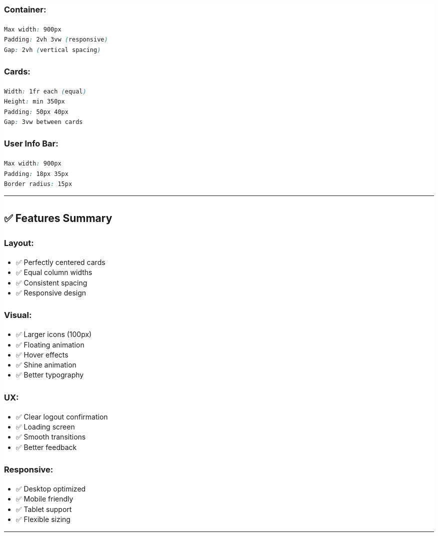 ### **Container:**
```css
Max width: 900px
Padding: 2vh 3vw (responsive)
Gap: 2vh (vertical spacing)
```

### **Cards:**
```css
Width: 1fr each (equal)
Height: min 350px
Padding: 50px 40px
Gap: 3vw between cards
```

### **User Info Bar:**
```css
Max width: 900px
Padding: 18px 35px
Border radius: 15px
```

---

## ✅ **Features Summary**

### **Layout:**
- ✅ Perfectly centered cards
- ✅ Equal column widths
- ✅ Consistent spacing
- ✅ Responsive design

### **Visual:**
- ✅ Larger icons (100px)
- ✅ Floating animation
- ✅ Hover effects
- ✅ Shine animation
- ✅ Better typography

### **UX:**
- ✅ Clear logout confirmation
- ✅ Loading screen
- ✅ Smooth transitions
- ✅ Better feedback

### **Responsive:**
- ✅ Desktop optimized
- ✅ Mobile friendly
- ✅ Tablet support
- ✅ Flexible sizing

---